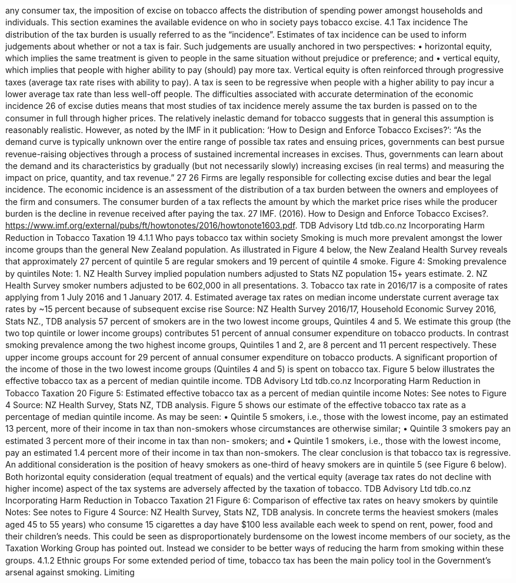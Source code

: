 any consumer tax, the imposition of excise on tobacco affects the distribution of spending power amongst households and individuals. This section examines the available evidence on who in society pays tobacco excise. 4.1 Tax incidence The distribution of the tax burden is usually referred to as the “incidence”. Estimates of tax incidence can be used to inform judgements about whether or not a tax is fair. Such judgements are usually anchored in two perspectives: • horizontal equity, which implies the same treatment is given to people in the same situation without prejudice or preference; and • vertical equity, which implies that people with higher ability to pay (should) pay more tax. Vertical equity is often reinforced through progressive taxes (average tax rate rises with ability to pay). A tax is seen to be regressive when people with a higher ability to pay incur a lower average tax rate than less well-off people. The difficulties associated with accurate determination of the economic incidence 26 of excise duties means that most studies of tax incidence merely assume the tax burden is passed on to the consumer in full through higher prices. The relatively inelastic demand for tobacco suggests that in general this assumption is reasonably realistic. However, as noted by the IMF in it publication: ‘How to Design and Enforce Tobacco Excises?’: “As the demand curve is typically unknown over the entire range of possible tax rates and ensuing prices, governments can best pursue revenue-raising objectives through a process of sustained incremental increases in excises. Thus, governments can learn about the demand and its characteristics by gradually (but not necessarily slowly) increasing excises (in real terms) and measuring the impact on price, quantity, and tax revenue.” 27 26 Firms are legally responsible for collecting excise duties and bear the legal incidence. The economic incidence is an assessment of the distribution of a tax burden between the owners and employees of the firm and consumers. The consumer burden of a tax reflects the amount by which the market price rises while the producer burden is the decline in revenue received after paying the tax. 27 IMF. (2016). How to Design and Enforce Tobacco Excises?. https://www.imf.org/external/pubs/ft/howtonotes/2016/howtonote1603.pdf. TDB Advisory Ltd tdb.co.nz Incorporating Harm Reduction in Tobacco Taxation 19 4.1.1 Who pays tobacco tax within society Smoking is much more prevalent amongst the lower income groups than the general New Zealand population. As illustrated in Figure 4 below, the New Zealand Health Survey reveals that approximately 27 percent of quintile 5 are regular smokers and 19 percent of quintile 4 smoke. Figure 4: Smoking prevalence by quintiles Note: 1. NZ Health Survey implied population numbers adjusted to Stats NZ population 15+ years estimate. 2. NZ Health Survey smoker numbers adjusted to be 602,000 in all presentations. 3. Tobacco tax rate in 2016/17 is a composite of rates applying from 1 July 2016 and 1 January 2017. 4. Estimated average tax rates on median income understate current average tax rates by ~15 percent because of subsequent excise rise Source: NZ Health Survey 2016/17, Household Economic Survey 2016, Stats NZ., TDB analysis 57 percent of smokers are in the two lowest income groups, Quintiles 4 and 5. We estimate this group (the two top quintile or lower income groups) contributes 51 percent of annual consumer expenditure on tobacco products. In contrast smoking prevalence among the two highest income groups, Quintiles 1 and 2, are 8 percent and 11 percent respectively. These upper income groups account for 29 percent of annual consumer expenditure on tobacco products. A significant proportion of the income of those in the two lowest income groups (Quintiles 4 and 5) is spent on tobacco tax. Figure 5 below illustrates the effective tobacco tax as a percent of median quintile income. TDB Advisory Ltd tdb.co.nz Incorporating Harm Reduction in Tobacco Taxation 20 Figure 5: Estimated effective tobacco tax as a percent of median quintile income Notes: See notes to Figure 4 Source: NZ Health Survey, Stats NZ, TDB analysis. Figure 5 shows our estimate of the effective tobacco tax rate as a percentage of median quintile income. As may be seen: • Quintile 5 smokers, i.e., those with the lowest income, pay an estimated 13 percent, more of their income in tax than non-smokers whose circumstances are otherwise similar; • Quintile 3 smokers pay an estimated 3 percent more of their income in tax than non- smokers; and • Quintile 1 smokers, i.e., those with the lowest income, pay an estimated 1.4 percent more of their income in tax than non-smokers. The clear conclusion is that tobacco tax is regressive. An additional consideration is the position of heavy smokers as one-third of heavy smokers are in quintile 5 (see Figure 6 below). Both horizontal equity consideration (equal treatment of equals) and the vertical equity (average tax rates do not decline with higher income) aspect of the tax systems are adversely affected by the taxation of tobacco. TDB Advisory Ltd tdb.co.nz Incorporating Harm Reduction in Tobacco Taxation 21 Figure 6: Comparison of effective tax rates on heavy smokers by quintile Notes: See notes to Figure 4 Source: NZ Health Survey, Stats NZ, TDB analysis. In concrete terms the heaviest smokers (males aged 45 to 55 years) who consume 15 cigarettes a day have $100 less available each week to spend on rent, power, food and their children’s needs. This could be seen as disproportionately burdensome on the lowest income members of our society, as the Taxation Working Group has pointed out. Instead we consider to be better ways of reducing the harm from smoking within these groups. 4.1.2 Ethnic groups For some extended period of time, tobacco tax has been the main policy tool in the Government’s arsenal against smoking. Limiting